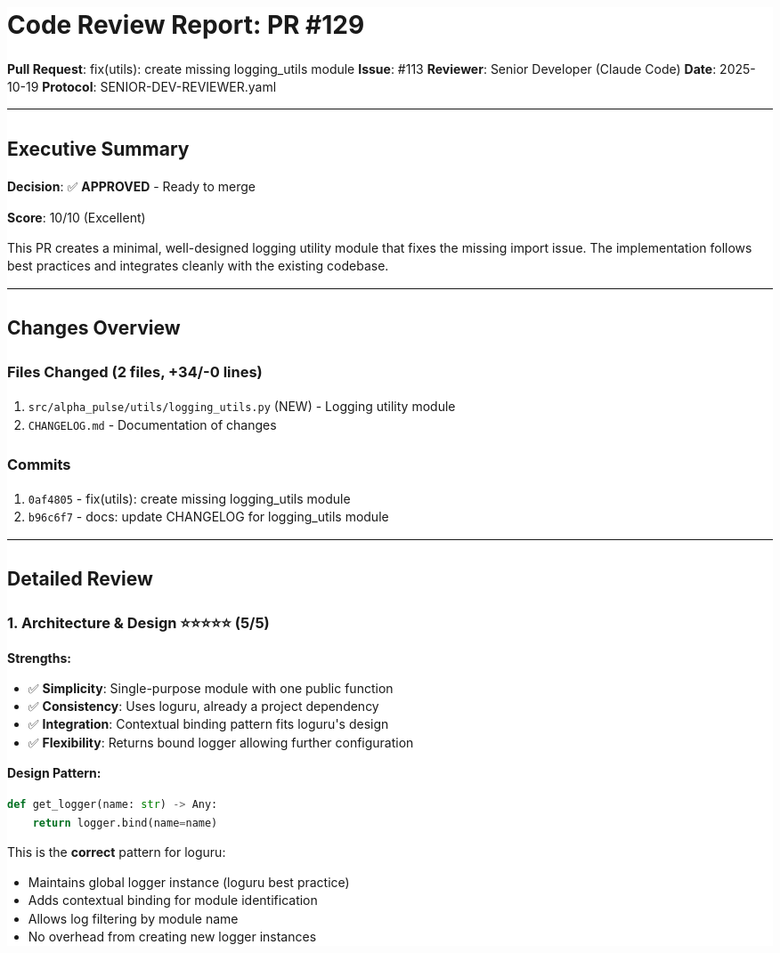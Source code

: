 # Code Review Report: PR #129

**Pull Request**: fix(utils): create missing logging_utils module
**Issue**: #113
**Reviewer**: Senior Developer (Claude Code)
**Date**: 2025-10-19
**Protocol**: SENIOR-DEV-REVIEWER.yaml

---

## Executive Summary

**Decision**: ✅ **APPROVED** - Ready to merge

**Score**: 10/10 (Excellent)

This PR creates a minimal, well-designed logging utility module that fixes the missing import issue. The implementation follows best practices and integrates cleanly with the existing codebase.

---

## Changes Overview

### Files Changed (2 files, +34/-0 lines)
1. `src/alpha_pulse/utils/logging_utils.py` (NEW) - Logging utility module
2. `CHANGELOG.md` - Documentation of changes

### Commits
1. `0af4805` - fix(utils): create missing logging_utils module
2. `b96c6f7` - docs: update CHANGELOG for logging_utils module

---

## Detailed Review

### 1. Architecture & Design ⭐⭐⭐⭐⭐ (5/5)

**Strengths:**
- ✅ **Simplicity**: Single-purpose module with one public function
- ✅ **Consistency**: Uses loguru, already a project dependency
- ✅ **Integration**: Contextual binding pattern fits loguru's design
- ✅ **Flexibility**: Returns bound logger allowing further configuration

**Design Pattern:**
```python
def get_logger(name: str) -> Any:
    return logger.bind(name=name)
```

This is the **correct** pattern for loguru:
- Maintains global logger instance (loguru best practice)
- Adds contextual binding for module identification
- Allows log filtering by module name
- No overhead from creating new logger instances
